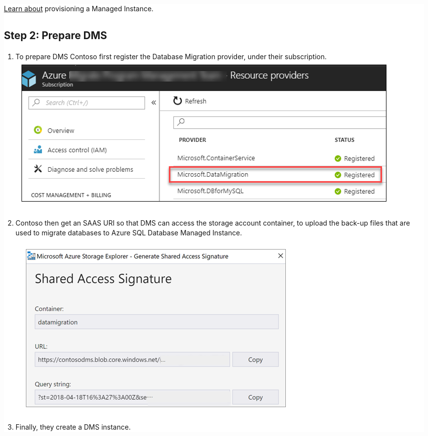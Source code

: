 [Learn about](https://docs.microsoft.com/azure/sql-database/sql-database-managed-instance-create-tutorial-portal) provisioning a Managed Instance.

## Step 2: Prepare DMS


1. To prepare DMS Contoso first register the Database Migration provider, under their subscription.
    ![DMS register](media/rehost-vm-sql-managed-instance/dms-subscription.png)

2. Contoso then get an SAAS URI so that DMS can access the storage account container, to upload the back-up files that are used to migrate databases to Azure SQL Database Managed Instance. 

    ![SAS URI](media/rehost-vm-sql-managed-instance/dms-sas.png)

3. Finally, they create a DMS instance. 
